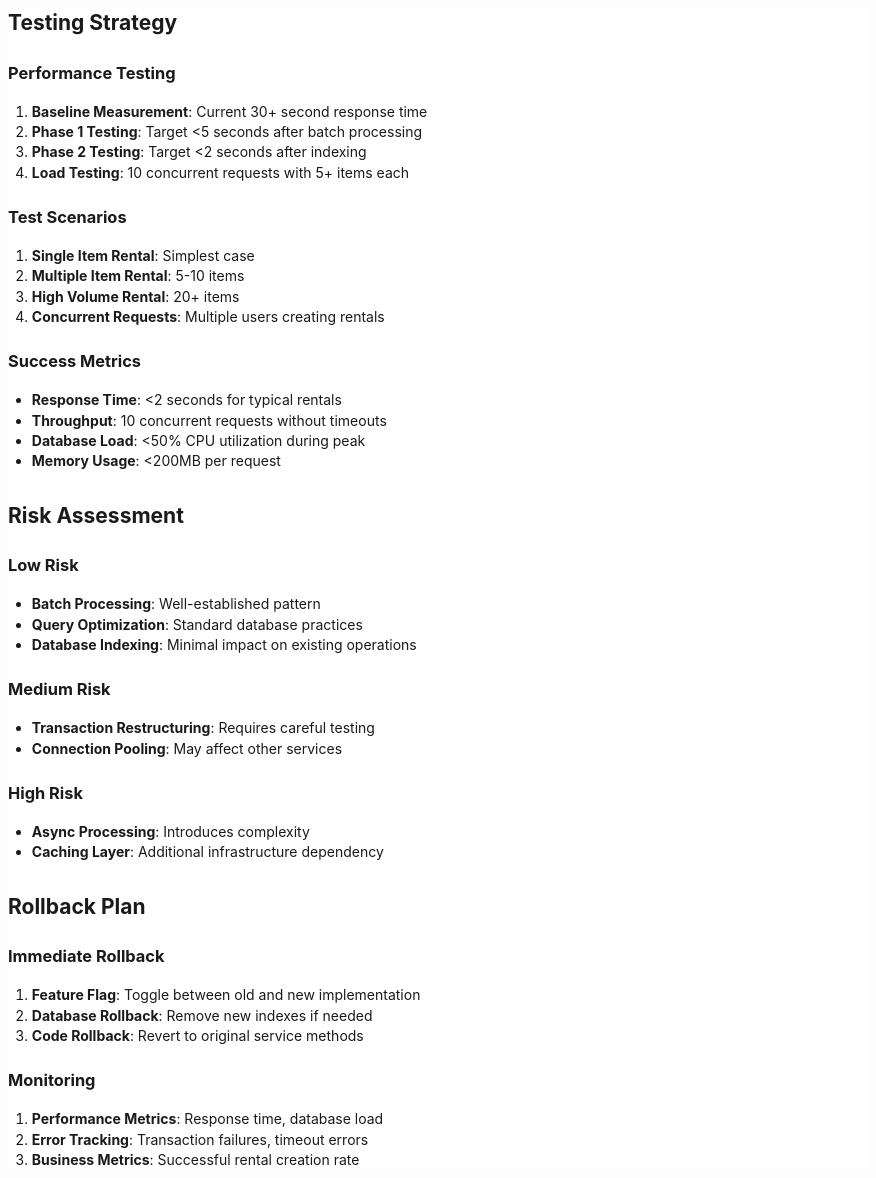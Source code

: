 ## Testing Strategy

### Performance Testing
1. **Baseline Measurement**: Current 30+ second response time
2. **Phase 1 Testing**: Target <5 seconds after batch processing
3. **Phase 2 Testing**: Target <2 seconds after indexing
4. **Load Testing**: 10 concurrent requests with 5+ items each

### Test Scenarios
1. **Single Item Rental**: Simplest case
2. **Multiple Item Rental**: 5-10 items
3. **High Volume Rental**: 20+ items
4. **Concurrent Requests**: Multiple users creating rentals

### Success Metrics
- **Response Time**: <2 seconds for typical rentals
- **Throughput**: 10 concurrent requests without timeouts
- **Database Load**: <50% CPU utilization during peak
- **Memory Usage**: <200MB per request

## Risk Assessment

### Low Risk
- **Batch Processing**: Well-established pattern
- **Query Optimization**: Standard database practices
- **Database Indexing**: Minimal impact on existing operations

### Medium Risk
- **Transaction Restructuring**: Requires careful testing
- **Connection Pooling**: May affect other services

### High Risk
- **Async Processing**: Introduces complexity
- **Caching Layer**: Additional infrastructure dependency

## Rollback Plan

### Immediate Rollback
1. **Feature Flag**: Toggle between old and new implementation
2. **Database Rollback**: Remove new indexes if needed
3. **Code Rollback**: Revert to original service methods

### Monitoring
1. **Performance Metrics**: Response time, database load
2. **Error Tracking**: Transaction failures, timeout errors
3. **Business Metrics**: Successful rental creation rate
